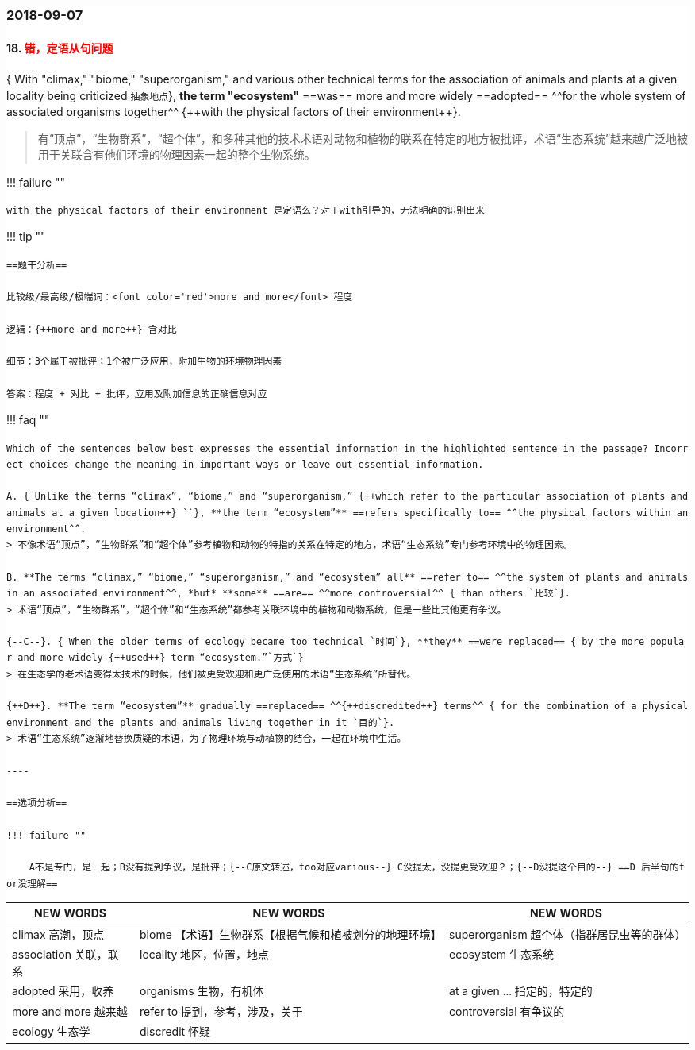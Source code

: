 ### 2018-09-07

#### 18. <font color='red'>**错，定语从句问题**</font>

{ With "climax," "biome," "superorganism," and various other technical terms for the association of animals and plants at a given locality being criticized `抽象地点`}, **the term "ecosystem"** ==was== more and more widely ==adopted== ^^for the whole system of associated organisms together^^ {++with the physical factors of their environment++}. 
> 有“顶点”，“生物群系”，“超个体”，和多种其他的技术术语对动物和植物的联系在特定的地方被批评，术语“生态系统”越来越广泛地被用于关联含有他们环境的物理因素一起的整个生物系统。

!!! failure ""

    with the physical factors of their environment 是定语么？对于with引导的，无法明确的识别出来

!!! tip ""

    ==题干分析==
    
    比较级/最高级/极端词：<font color='red'>more and more</font> 程度
    
    逻辑：{++more and more++} 含对比
       
    细节：3个属于被批评；1个被广泛应用，附加生物的环境物理因素
    
    答案：程度 + 对比 + 批评，应用及附加信息的正确信息对应
    
!!! faq ""

    Which of the sentences below best expresses the essential information in the highlighted sentence in the passage? Incorrect choices change the meaning in important ways or leave out essential information. 
    
    A. { Unlike the terms “climax”, “biome,” and “superorganism,” {++which refer to the particular association of plants and animals at a given location++} ``}, **the term “ecosystem”** ==refers specifically to== ^^the physical factors within an environment^^. 
    > 不像术语“顶点”，“生物群系”和“超个体”参考植物和动物的特指的关系在特定的地方，术语“生态系统”专门参考环境中的物理因素。
    
    B. **The terms “climax,” “biome,” “superorganism,” and “ecosystem” all** ==refer to== ^^the system of plants and animals in an associated environment^^, *but* **some** ==are== ^^more controversial^^ { than others `比较`}. 
    > 术语“顶点”，“生物群系”，“超个体”和“生态系统”都参考关联环境中的植物和动物系统，但是一些比其他更有争议。
    
    {--C--}. { When the older terms of ecology became too technical `时间`}, **they** ==were replaced== { by the more popular and more widely {++used++} term “ecosystem.”`方式`}
    > 在生态学的老术语变得太技术的时候，他们被更受欢迎和更广泛使用的术语“生态系统”所替代。
    
    {++D++}. **The term “ecosystem”** gradually ==replaced== ^^{++discredited++} terms^^ { for the combination of a physical environment and the plants and animals living together in it `目的`}.
    > 术语“生态系统”逐渐地替换质疑的术语，为了物理环境与动植物的结合，一起在环境中生活。

    ----
    
    ==选项分析==
    
    !!! failure ""
    
        A不是专门，是一起；B没有提到争议，是批评；{--C原文转述，too对应various--} C没提太，没提更受欢迎？；{--D没提这个目的--} ==D 后半句的for没理解==
    

NEW WORDS |  NEW WORDS |  NEW WORDS
------------ | -------------  | -------------
climax 高潮，顶点 | biome 【术语】生物群系【根据气候和植被划分的地理环境】| superorganism 超个体（指群居昆虫等的群体）
association 关联，联系 | locality 地区，位置，地点 | ecosystem 生态系统
adopted 采用，收养 | organisms 生物，有机体 | at a given ... 指定的，特定的
more and more 越来越 | refer to 提到，参考，涉及，关于 | controversial 有争议的
ecology 生态学 | discredit 怀疑
